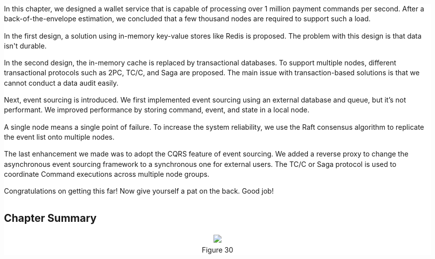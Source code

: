 In this chapter, we designed a wallet service that is capable of processing over 1 million payment commands per second. After a back-of-the-envelope estimation, we concluded that a few thousand nodes are required to support such a load.

In the first design, a solution using in-memory key-value stores like Redis is proposed. The problem with this design is that data isn't durable.

In the second design, the in-memory cache is replaced by transactional databases. To support multiple nodes, different transactional protocols such as 2PC, TC/C, and Saga are proposed. The main issue with transaction-based solutions is that we cannot conduct a data audit easily.

Next, event sourcing is introduced. We first implemented event sourcing using an external database and queue, but it’s not performant. We improved performance by storing command, event, and state in a local node.

A single node means a single point of failure. To increase the system reliability, we use the Raft consensus algorithm to replicate the event list onto multiple nodes.

The last enhancement we made was to adopt the CQRS feature of event sourcing. We added a reverse proxy to change the asynchronous event sourcing framework to a synchronous one for external users. The TC/C or Saga protocol is used to coordinate Command executions across multiple node groups.

Congratulations on getting this far! Now give yourself a pat on the back. Good job!

## Chapter Summary

<div align='center'>
	<img width='700px' src={require('@site/static/img/sd/sd-c28-f30.png').default} />
	<figcaption>Figure 30</figcaption>
</div>

